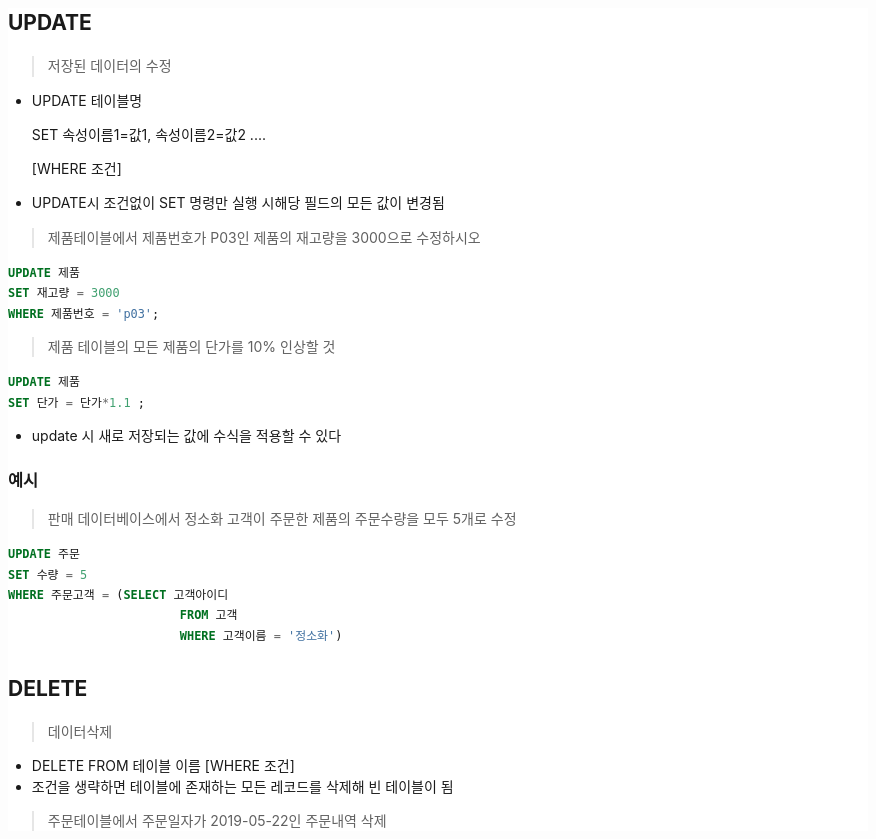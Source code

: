 
## UPDATE

> 저장된 데이터의 수정

- UPDATE 테이블명

  SET 속성이름1=값1, 속성이름2=값2 ....

  [WHERE 조건]

- UPDATE시 조건없이 SET 명령만 실행 시해당 필드의 모든 값이 변경됨



> 제품테이블에서 제품번호가 P03인 제품의 재고량을 3000으로 수정하시오

```sql
UPDATE 제품
SET 재고량 = 3000
WHERE 제품번호 = 'p03';
```



> 제품 테이블의 모든 제품의 단가를 10% 인상할 것

```sql
UPDATE 제품
SET 단가 = 단가*1.1 ;
```

- update 시 새로 저장되는 값에 수식을 적용할 수 있다



### 예시

> 판매 데이터베이스에서 정소화 고객이 주문한 제품의 주문수량을 모두 5개로 수정

```sql
UPDATE 주문
SET 수량 = 5
WHERE 주문고객 = (SELECT 고객아이디
						FROM 고객
						WHERE 고객이름 = '정소화') 
```



## DELETE

> 데이터삭제

- DELETE
  FROM 테이블 이름
  [WHERE 조건]
- 조건을 생략하면 테이블에 존재하는 모든 레코드를 삭제해 빈 테이블이 됨



> 주문테이블에서 주문일자가 2019-05-22인 주문내역 삭제
